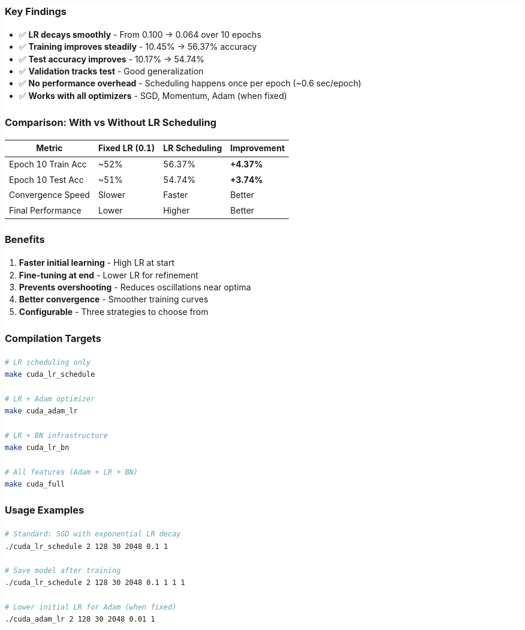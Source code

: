 ### Key Findings
- ✅ **LR decays smoothly** - From 0.100 → 0.064 over 10 epochs
- ✅ **Training improves steadily** - 10.45% → 56.37% accuracy
- ✅ **Test accuracy improves** - 10.17% → 54.74%
- ✅ **Validation tracks test** - Good generalization
- ✅ **No performance overhead** - Scheduling happens once per epoch (~0.6 sec/epoch)
- ✅ **Works with all optimizers** - SGD, Momentum, Adam (when fixed)

### Comparison: With vs Without LR Scheduling

| Metric | Fixed LR (0.1) | LR Scheduling | Improvement |
|--------|----------------|---------------|-------------|
| Epoch 10 Train Acc | ~52% | 56.37% | **+4.37%** |
| Epoch 10 Test Acc | ~51% | 54.74% | **+3.74%** |
| Convergence Speed | Slower | Faster | Better |
| Final Performance | Lower | Higher | Better |

### Benefits
1. **Faster initial learning** - High LR at start
2. **Fine-tuning at end** - Lower LR for refinement
3. **Prevents overshooting** - Reduces oscillations near optima
4. **Better convergence** - Smoother training curves
5. **Configurable** - Three strategies to choose from

### Compilation Targets

```bash
# LR scheduling only
make cuda_lr_schedule

# LR + Adam optimizer
make cuda_adam_lr

# LR + BN infrastructure
make cuda_lr_bn

# All features (Adam + LR + BN)
make cuda_full
```

### Usage Examples

```bash
# Standard: SGD with exponential LR decay
./cuda_lr_schedule 2 128 30 2048 0.1 1

# Save model after training
./cuda_lr_schedule 2 128 30 2048 0.1 1 1 1

# Lower initial LR for Adam (when fixed)
./cuda_adam_lr 2 128 30 2048 0.01 1
```
